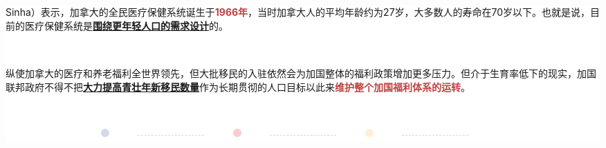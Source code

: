 Sinha）表示，加拿大的全民医疗保健系统诞生于<span style="color: rgb(188, 65, 65);box-sizing: border-box;"><strong style="box-sizing: border-box;">1966年</strong></span>，当时加拿大人的平均年龄约为27岁，大多数人的寿命在70岁以下。也就是说，目前的医疗保健系统是<span style="text-decoration: underline;box-sizing: border-box;"><strong style="box-sizing: border-box;">围绕更年轻人口的需求设计</strong></span>的。<br style="box-sizing: border-box;"></p><p style="white-space: normal;box-sizing: border-box;"><br style="box-sizing: border-box;"></p><p style="white-space: normal;box-sizing: border-box;">纵使加拿大的医疗和养老福利全世界领先，但大批移民的入驻依然会为加国整体的福利政策增加更多压力。但介于生育率低下的现实，加国联邦政府不得不把<span style="text-decoration: underline;box-sizing: border-box;"><strong style="box-sizing: border-box;">大力提高青壮年新移民数量</strong></span>作为长期贯彻的人口目标以此来<span style="color: rgb(188, 65, 65);box-sizing: border-box;"><strong style="box-sizing: border-box;">维护整个加国福利体系的运转</strong></span>。</p><p style="white-space: normal;box-sizing: border-box;"><br style="box-sizing: border-box;"></p></section><section style="text-align: center;justify-content: center;display: flex;flex-flow: row nowrap;margin-top: 10px;margin-bottom: 10px;box-sizing: border-box;" powered-by="xiumi.us"><section style="display: inline-block;vertical-align: middle;width: 11.1111%;align-self: center;flex: 0 0 auto;box-sizing: border-box;"><section style="transform: scale(0.55);-webkit-transform: scale(0.55);-moz-transform: scale(0.55);-o-transform: scale(0.55);transform-origin: center center;-webkit-transform-origin: center center;-moz-transform-origin: center center;-o-transform-origin: center center;margin-top: -7px;margin-bottom: -7px;box-sizing: border-box;" powered-by="xiumi.us"><section style="font-size: 19px;margin-right: 0%;margin-left: 0%;box-sizing: border-box;"><section style="display: inline-block;border-width: 1px;border-style: solid;border-color: rgb(212, 216, 234);background-color: rgb(212, 216, 234);width: 1.8em;height: 1.8em;line-height: 1.8em;border-radius: 100%;margin-left: auto;margin-right: auto;font-size: 12px;color: rgb(255, 255, 255);box-sizing: border-box;"><p style="box-sizing: border-box;"><br style="box-sizing: border-box;"></p></section></section></section></section><section style="display: inline-block;vertical-align: middle;width: 11.1111%;align-self: center;box-sizing: border-box;"><section style="margin-top: 0.5em;margin-bottom: 0.5em;box-sizing: border-box;" powered-by="xiumi.us"><section style="border-top: 1px dashed rgb(212, 216, 234);box-sizing: border-box;"><svg viewBox="0 0 1 1" style="float:left;line-height:0;width:0;vertical-align:top;"></svg></section></section></section><section style="display: inline-block;vertical-align: middle;width: 11.1111%;align-self: center;flex: 0 0 auto;box-sizing: border-box;"><section style="transform: scale(0.55);-webkit-transform: scale(0.55);-moz-transform: scale(0.55);-o-transform: scale(0.55);transform-origin: center center;-webkit-transform-origin: center center;-moz-transform-origin: center center;-o-transform-origin: center center;margin-top: -7px;margin-bottom: -7px;box-sizing: border-box;" powered-by="xiumi.us"><section style="font-size: 19px;margin-right: 0%;margin-left: 0%;box-sizing: border-box;"><section style="display: inline-block;border-width: 1px;border-style: solid;border-color: rgb(249, 205, 207);background-color: rgb(249, 205, 207);width: 1.8em;height: 1.8em;line-height: 1.8em;border-radius: 100%;margin-left: auto;margin-right: auto;font-size: 12px;color: rgb(255, 255, 255);box-sizing: border-box;"><p style="box-sizing: border-box;"><br style="box-sizing: border-box;"></p></section></section></section></section><section style="display: inline-block;vertical-align: middle;width: 11.1111%;align-self: center;box-sizing: border-box;"><section style="margin-top: 0.5em;margin-bottom: 0.5em;box-sizing: border-box;" powered-by="xiumi.us"><section style="border-top: 1px dashed rgb(212, 216, 234);box-sizing: border-box;"><svg viewBox="0 0 1 1" style="float:left;line-height:0;width:0;vertical-align:top;"></svg></section></section></section><section style="display: inline-block;vertical-align: middle;width: 11.1111%;align-self: center;box-sizing: border-box;"><section style="transform: scale(0.55);-webkit-transform: scale(0.55);-moz-transform: scale(0.55);-o-transform: scale(0.55);transform-origin: center center;-webkit-transform-origin: center center;-moz-transform-origin: center center;-o-transform-origin: center center;margin-top: -7px;margin-bottom: -7px;box-sizing: border-box;" powered-by="xiumi.us"><section style="font-size: 19px;margin-right: 0%;margin-left: 0%;box-sizing: border-box;"><section style="display: inline-block;border-width: 1px;border-style: solid;border-color: rgb(255, 239, 213);background-color: rgb(255, 239, 213);width: 1.8em;height: 1.8em;line-height: 1.8em;border-radius: 100%;margin-left: auto;margin-right: auto;font-size: 12px;color: rgb(255, 255, 255);box-sizing: border-box;"><p style="box-sizing: border-box;"><br style="box-sizing: border-box;"></p></section></section></section></section><section style="display: inline-block;vertical-align: middle;width: 11.1111%;align-self: center;box-sizing: border-box;"><section style="margin-top: 0.5em;margin-bottom: 0.5em;box-sizing: border-box;" powered-by="xiumi.us"><section style="border-top: 1px dashed rgb(212, 216, 234);box-sizing: border-box;"><svg viewBox="0 0 1 1" style="float:left;line-height:0;width:0;vertical-align:top;"></svg></section></section></section><section style="display: inline-block;vertical-align: middle;width: 11.1111%;align-self: center;box-sizing: border-box;"><section style="transform: scale(0.55);-webkit-transform: scale(0.55);-moz-transform: scale(0.55);-o-transform: scale(0.55);transform-origin: center center;-webkit-transform-origin: center center;-moz-transform-origin: center center;-o-transform-origin: center center;margin-top: -7px;margin-bottom: -7px;box-sizing: border-box;" powered-by="xiumi.us">